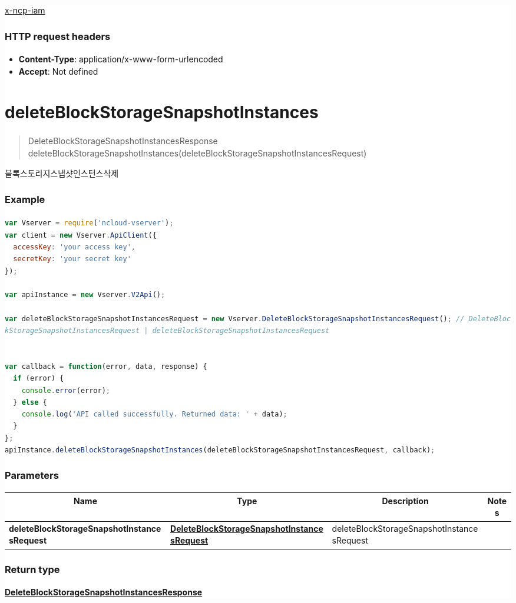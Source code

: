 [x-ncp-iam](../README.md#x-ncp-iam)

### HTTP request headers

 - **Content-Type**: application/x-www-form-urlencoded
 - **Accept**: Not defined

<a name="deleteBlockStorageSnapshotInstances"></a>
# **deleteBlockStorageSnapshotInstances**
> DeleteBlockStorageSnapshotInstancesResponse deleteBlockStorageSnapshotInstances(deleteBlockStorageSnapshotInstancesRequest)



블록스토리지스냅샷인스턴스삭제

### Example
```javascript
var Vserver = require('ncloud-vserver');
var client = new Vserver.ApiClient({
  accessKey: 'your access key',
  secretKey: 'your secret key'
});

var apiInstance = new Vserver.V2Api();

var deleteBlockStorageSnapshotInstancesRequest = new Vserver.DeleteBlockStorageSnapshotInstancesRequest(); // DeleteBlockStorageSnapshotInstancesRequest | deleteBlockStorageSnapshotInstancesRequest


var callback = function(error, data, response) {
  if (error) {
    console.error(error);
  } else {
    console.log('API called successfully. Returned data: ' + data);
  }
};
apiInstance.deleteBlockStorageSnapshotInstances(deleteBlockStorageSnapshotInstancesRequest, callback);
```

### Parameters

Name | Type | Description  | Notes
------------- | ------------- | ------------- | -------------
 **deleteBlockStorageSnapshotInstancesRequest** | [**DeleteBlockStorageSnapshotInstancesRequest**](DeleteBlockStorageSnapshotInstancesRequest.md)| deleteBlockStorageSnapshotInstancesRequest | 

### Return type

[**DeleteBlockStorageSnapshotInstancesResponse**](DeleteBlockStorageSnapshotInstancesResponse.md)
